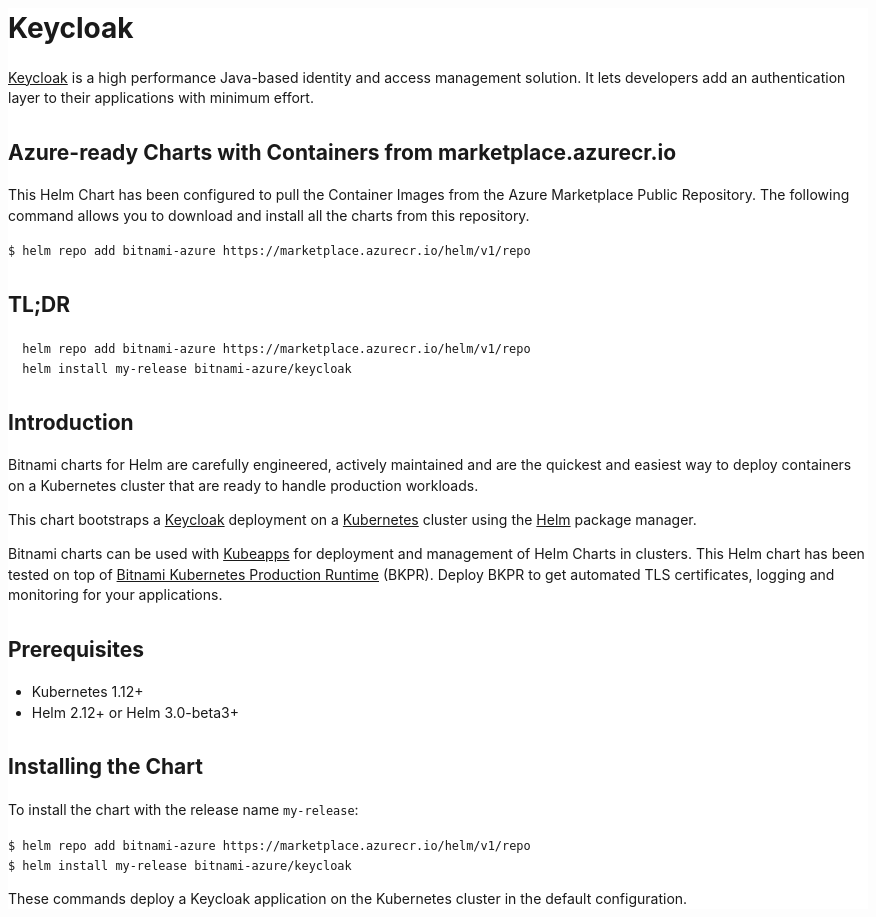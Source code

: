 # Keycloak

[Keycloak](https://www.keycloak.org) is a high performance Java-based identity and access management solution. It lets developers add an authentication layer to their applications with minimum effort.

## Azure-ready Charts with Containers from marketplace.azurecr.io

This Helm Chart has been configured to pull the Container Images from the Azure Marketplace Public Repository.
The following command allows you to download and install all the charts from this repository.
```bash
$ helm repo add bitnami-azure https://marketplace.azurecr.io/helm/v1/repo
```
## TL;DR

```console
  helm repo add bitnami-azure https://marketplace.azurecr.io/helm/v1/repo
  helm install my-release bitnami-azure/keycloak
```

## Introduction

Bitnami charts for Helm are carefully engineered, actively maintained and are the quickest and easiest way to deploy containers on a Kubernetes cluster that are ready to handle production workloads.

This chart bootstraps a [Keycloak](https://github.com/bitnami/bitnami-docker-keycloak) deployment on a [Kubernetes](http://kubernetes.io) cluster using the [Helm](https://helm.sh) package manager.

Bitnami charts can be used with [Kubeapps](https://kubeapps.com/) for deployment and management of Helm Charts in clusters. This Helm chart has been tested on top of [Bitnami Kubernetes Production Runtime](https://kubeprod.io/) (BKPR). Deploy BKPR to get automated TLS certificates, logging and monitoring for your applications.

## Prerequisites

- Kubernetes 1.12+
- Helm 2.12+ or Helm 3.0-beta3+

## Installing the Chart

To install the chart with the release name `my-release`:

```bash
$ helm repo add bitnami-azure https://marketplace.azurecr.io/helm/v1/repo
$ helm install my-release bitnami-azure/keycloak
```

These commands deploy a Keycloak application on the Kubernetes cluster in the default configuration.
